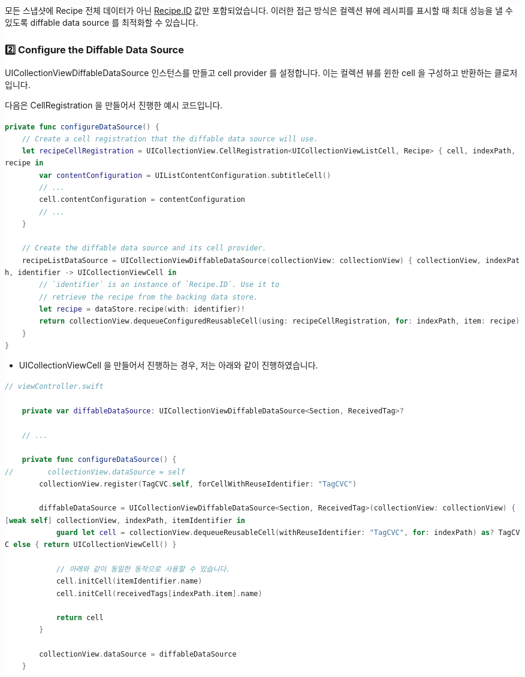모든 스냅샷에 Recipe 전체 데이터가 아닌 [Recipe.ID](http://recipe.id/) 값만 포함되었습니다. 이러한 접근 방식은 컬렉션 뷰에 레시피를 표시할 때 최대 성능을 낼 수 있도록 diffable data source 를 최적화할 수 있습니다.

### 2️⃣ Configure the Diffable Data Source

UICollectionViewDiffableDataSource 인스턴스를 만들고 cell provider 를 설정합니다. 이는 컬렉션 뷰를 윈한 cell 을 구성하고 반환하는 클로저입니다.

다음은 CellRegistration 을 만들어서 진행한 예시 코드입니다.

```swift
private func configureDataSource() {
    // Create a cell registration that the diffable data source will use.
    let recipeCellRegistration = UICollectionView.CellRegistration<UICollectionViewListCell, Recipe> { cell, indexPath, recipe in
        var contentConfiguration = UIListContentConfiguration.subtitleCell()
        // ...
        cell.contentConfiguration = contentConfiguration
        // ...
    }

    // Create the diffable data source and its cell provider.
    recipeListDataSource = UICollectionViewDiffableDataSource(collectionView: collectionView) { collectionView, indexPath, identifier -> UICollectionViewCell in
        // `identifier` is an instance of `Recipe.ID`. Use it to
        // retrieve the recipe from the backing data store.
        let recipe = dataStore.recipe(with: identifier)!
        return collectionView.dequeueConfiguredReusableCell(using: recipeCellRegistration, for: indexPath, item: recipe)
    }
}
```

- UICollectionViewCell 을 만들어서 진행하는 경우, 저는 아래와 같이 진행하였습니다.

```swift
// viewController.swift

    private var diffableDataSource: UICollectionViewDiffableDataSource<Section, ReceivedTag>?   

    // ...

    private func configureDataSource() {
//        collectionView.dataSource = self
        collectionView.register(TagCVC.self, forCellWithReuseIdentifier: "TagCVC")
        
        diffableDataSource = UICollectionViewDiffableDataSource<Section, ReceivedTag>(collectionView: collectionView) { [weak self] collectionView, indexPath, itemIdentifier in
            guard let cell = collectionView.dequeueReusableCell(withReuseIdentifier: "TagCVC", for: indexPath) as? TagCVC else { return UICollectionViewCell() }
            
            // 아래와 같이 동일한 동작으로 사용할 수 있습니다.
            cell.initCell(itemIdentifier.name)
            cell.initCell(receivedTags[indexPath.item].name)
            
            return cell
        }
        
        collectionView.dataSource = diffableDataSource
    }
```
